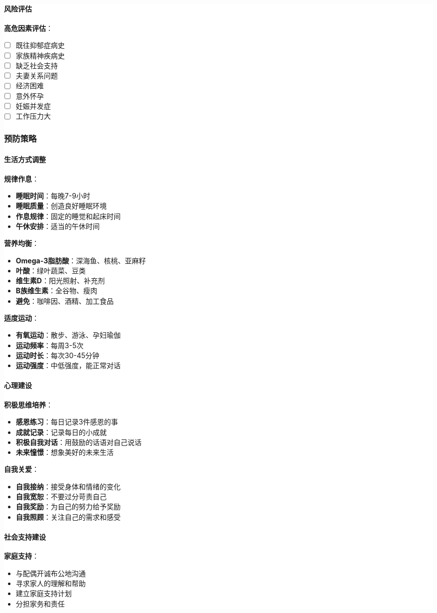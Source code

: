 #### 风险评估
**高危因素评估**：
- [ ] 既往抑郁症病史
- [ ] 家族精神疾病史
- [ ] 缺乏社会支持
- [ ] 夫妻关系问题
- [ ] 经济困难
- [ ] 意外怀孕
- [ ] 妊娠并发症
- [ ] 工作压力大

### 预防策略

#### 生活方式调整
**规律作息**：
- **睡眠时间**：每晚7-9小时
- **睡眠质量**：创造良好睡眠环境
- **作息规律**：固定的睡觉和起床时间
- **午休安排**：适当的午休时间

**营养均衡**：
- **Omega-3脂肪酸**：深海鱼、核桃、亚麻籽
- **叶酸**：绿叶蔬菜、豆类
- **维生素D**：阳光照射、补充剂
- **B族维生素**：全谷物、瘦肉
- **避免**：咖啡因、酒精、加工食品

**适度运动**：
- **有氧运动**：散步、游泳、孕妇瑜伽
- **运动频率**：每周3-5次
- **运动时长**：每次30-45分钟
- **运动强度**：中低强度，能正常对话

#### 心理建设
**积极思维培养**：
- **感恩练习**：每日记录3件感恩的事
- **成就记录**：记录每日的小成就
- **积极自我对话**：用鼓励的话语对自己说话
- **未来憧憬**：想象美好的未来生活

**自我关爱**：
- **自我接纳**：接受身体和情绪的变化
- **自我宽恕**：不要过分苛责自己
- **自我奖励**：为自己的努力给予奖励
- **自我照顾**：关注自己的需求和感受

#### 社会支持建设
**家庭支持**：
- 与配偶开诚布公地沟通
- 寻求家人的理解和帮助
- 建立家庭支持计划
- 分担家务和责任
